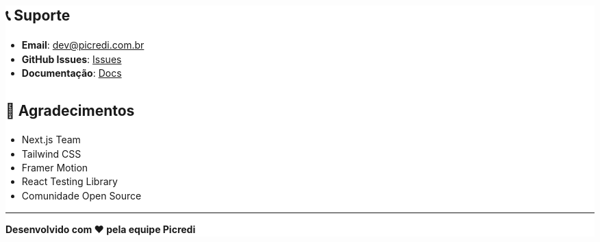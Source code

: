 ## 📞 Suporte

- **Email**: dev@picredi.com.br
- **GitHub Issues**: [Issues](https://github.com/picredi/bank-website/issues)
- **Documentação**: [Docs](https://docs.picredi.com.br)

## 🙏 Agradecimentos

- Next.js Team
- Tailwind CSS
- Framer Motion
- React Testing Library
- Comunidade Open Source

---

**Desenvolvido com ❤️ pela equipe Picredi**